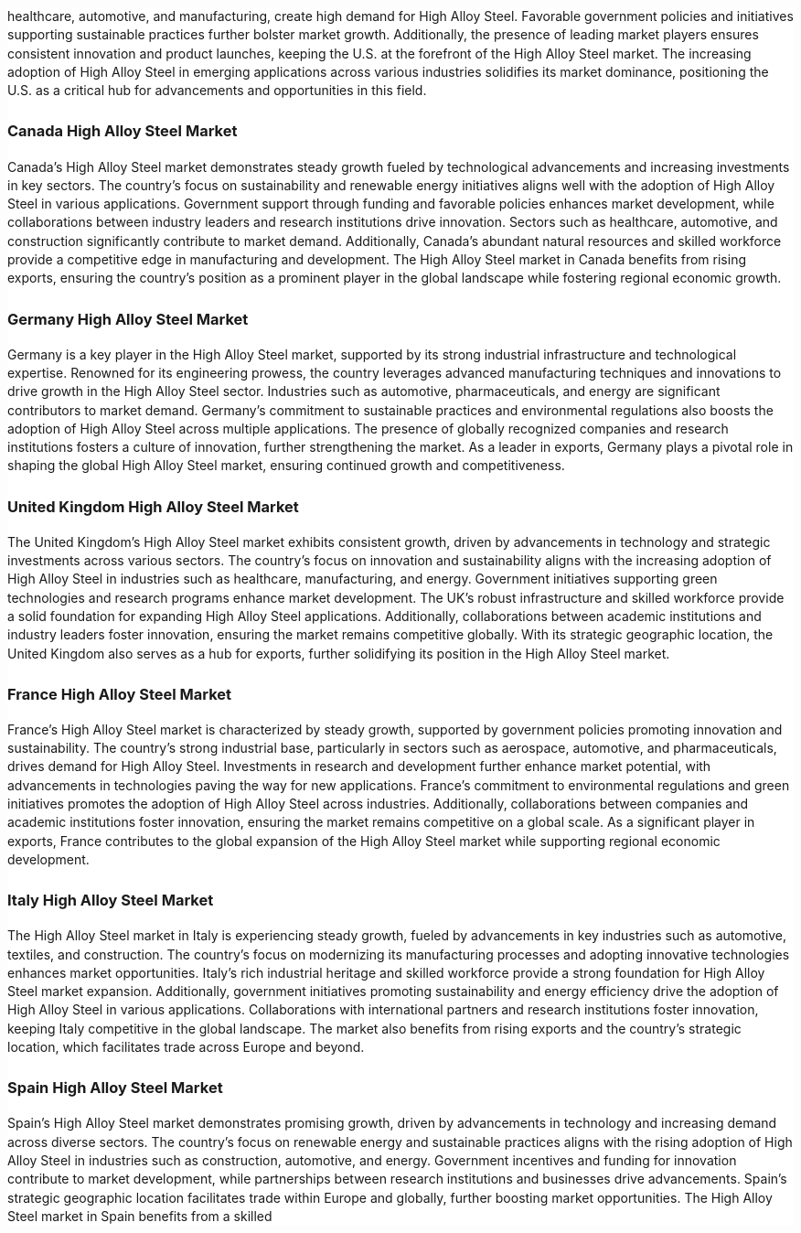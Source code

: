 healthcare, automotive, and manufacturing, create high demand for High Alloy Steel. Favorable government policies and initiatives supporting sustainable practices further bolster market growth. Additionally, the presence of leading market players ensures consistent innovation and product launches, keeping the U.S. at the forefront of the High Alloy Steel market. The increasing adoption of High Alloy Steel in emerging applications across various industries solidifies its market dominance, positioning the U.S. as a critical hub for advancements and opportunities in this field.</p><h3>Canada High Alloy Steel Market</h3><p>Canada&rsquo;s High Alloy Steel market demonstrates steady growth fueled by technological advancements and increasing investments in key sectors. The country&rsquo;s focus on sustainability and renewable energy initiatives aligns well with the adoption of High Alloy Steel in various applications. Government support through funding and favorable policies enhances market development, while collaborations between industry leaders and research institutions drive innovation. Sectors such as healthcare, automotive, and construction significantly contribute to market demand. Additionally, Canada&rsquo;s abundant natural resources and skilled workforce provide a competitive edge in manufacturing and development. The High Alloy Steel market in Canada benefits from rising exports, ensuring the country&rsquo;s position as a prominent player in the global landscape while fostering regional economic growth.</p><h3>Germany High Alloy Steel Market</h3><p>Germany is a key player in the High Alloy Steel market, supported by its strong industrial infrastructure and technological expertise. Renowned for its engineering prowess, the country leverages advanced manufacturing techniques and innovations to drive growth in the High Alloy Steel sector. Industries such as automotive, pharmaceuticals, and energy are significant contributors to market demand. Germany&rsquo;s commitment to sustainable practices and environmental regulations also boosts the adoption of High Alloy Steel across multiple applications. The presence of globally recognized companies and research institutions fosters a culture of innovation, further strengthening the market. As a leader in exports, Germany plays a pivotal role in shaping the global High Alloy Steel market, ensuring continued growth and competitiveness.</p><h3>United Kingdom High Alloy Steel Market</h3><p>The United Kingdom&rsquo;s High Alloy Steel market exhibits consistent growth, driven by advancements in technology and strategic investments across various sectors. The country&rsquo;s focus on innovation and sustainability aligns with the increasing adoption of High Alloy Steel in industries such as healthcare, manufacturing, and energy. Government initiatives supporting green technologies and research programs enhance market development. The UK&rsquo;s robust infrastructure and skilled workforce provide a solid foundation for expanding High Alloy Steel applications. Additionally, collaborations between academic institutions and industry leaders foster innovation, ensuring the market remains competitive globally. With its strategic geographic location, the United Kingdom also serves as a hub for exports, further solidifying its position in the High Alloy Steel market.</p><h3>France High Alloy Steel Market</h3><p>France&rsquo;s High Alloy Steel market is characterized by steady growth, supported by government policies promoting innovation and sustainability. The country&rsquo;s strong industrial base, particularly in sectors such as aerospace, automotive, and pharmaceuticals, drives demand for High Alloy Steel. Investments in research and development further enhance market potential, with advancements in technologies paving the way for new applications. France&rsquo;s commitment to environmental regulations and green initiatives promotes the adoption of High Alloy Steel across industries. Additionally, collaborations between companies and academic institutions foster innovation, ensuring the market remains competitive on a global scale. As a significant player in exports, France contributes to the global expansion of the High Alloy Steel market while supporting regional economic development.</p><h3>Italy High Alloy Steel Market</h3><p>The High Alloy Steel market in Italy is experiencing steady growth, fueled by advancements in key industries such as automotive, textiles, and construction. The country&rsquo;s focus on modernizing its manufacturing processes and adopting innovative technologies enhances market opportunities. Italy&rsquo;s rich industrial heritage and skilled workforce provide a strong foundation for High Alloy Steel market expansion. Additionally, government initiatives promoting sustainability and energy efficiency drive the adoption of High Alloy Steel in various applications. Collaborations with international partners and research institutions foster innovation, keeping Italy competitive in the global landscape. The market also benefits from rising exports and the country&rsquo;s strategic location, which facilitates trade across Europe and beyond.</p><h3>Spain High Alloy Steel Market</h3><p>Spain&rsquo;s High Alloy Steel market demonstrates promising growth, driven by advancements in technology and increasing demand across diverse sectors. The country&rsquo;s focus on renewable energy and sustainable practices aligns with the rising adoption of High Alloy Steel in industries such as construction, automotive, and energy. Government incentives and funding for innovation contribute to market development, while partnerships between research institutions and businesses drive advancements. Spain&rsquo;s strategic geographic location facilitates trade within Europe and globally, further boosting market opportunities. The High Alloy Steel market in Spain benefits from a skilled